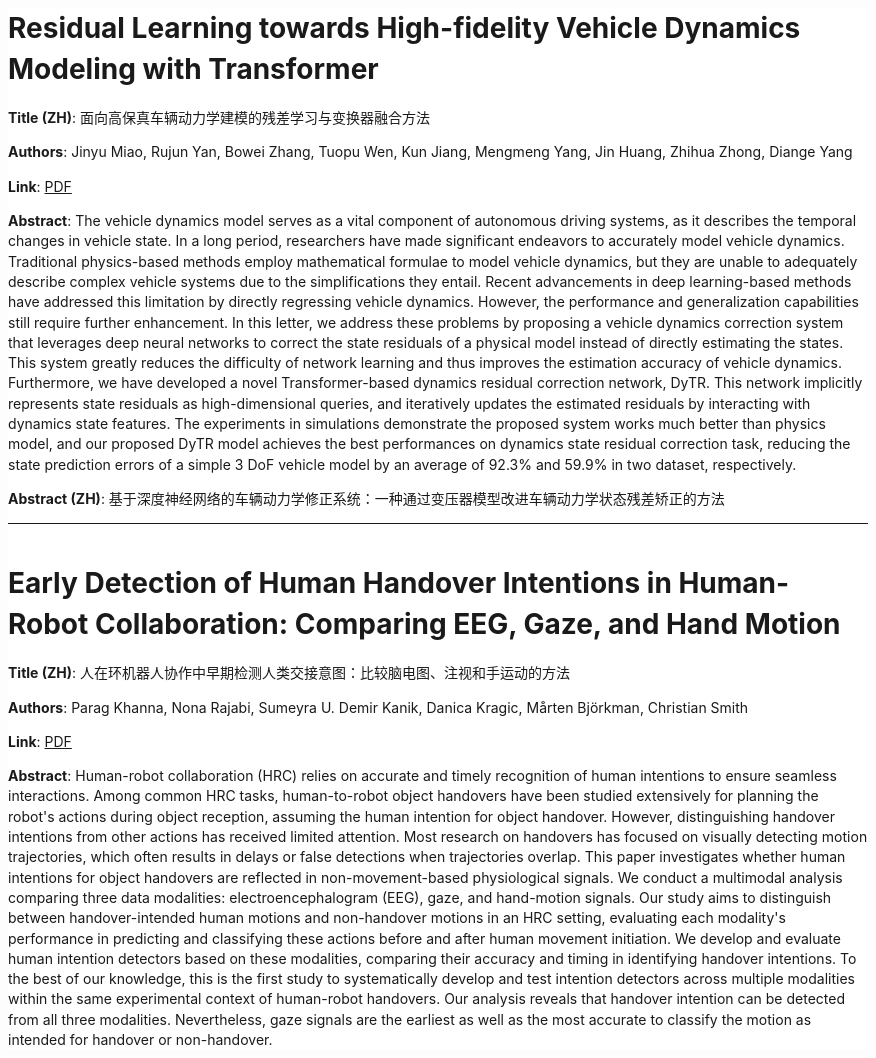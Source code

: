 # Residual Learning towards High-fidelity Vehicle Dynamics Modeling with Transformer 

**Title (ZH)**: 面向高保真车辆动力学建模的残差学习与变换器融合方法 

**Authors**: Jinyu Miao, Rujun Yan, Bowei Zhang, Tuopu Wen, Kun Jiang, Mengmeng Yang, Jin Huang, Zhihua Zhong, Diange Yang  

**Link**: [PDF](https://arxiv.org/pdf/2502.11800)  

**Abstract**: The vehicle dynamics model serves as a vital component of autonomous driving systems, as it describes the temporal changes in vehicle state. In a long period, researchers have made significant endeavors to accurately model vehicle dynamics. Traditional physics-based methods employ mathematical formulae to model vehicle dynamics, but they are unable to adequately describe complex vehicle systems due to the simplifications they entail. Recent advancements in deep learning-based methods have addressed this limitation by directly regressing vehicle dynamics. However, the performance and generalization capabilities still require further enhancement. In this letter, we address these problems by proposing a vehicle dynamics correction system that leverages deep neural networks to correct the state residuals of a physical model instead of directly estimating the states. This system greatly reduces the difficulty of network learning and thus improves the estimation accuracy of vehicle dynamics. Furthermore, we have developed a novel Transformer-based dynamics residual correction network, DyTR. This network implicitly represents state residuals as high-dimensional queries, and iteratively updates the estimated residuals by interacting with dynamics state features. The experiments in simulations demonstrate the proposed system works much better than physics model, and our proposed DyTR model achieves the best performances on dynamics state residual correction task, reducing the state prediction errors of a simple 3 DoF vehicle model by an average of 92.3% and 59.9% in two dataset, respectively. 

**Abstract (ZH)**: 基于深度神经网络的车辆动力学修正系统：一种通过变压器模型改进车辆动力学状态残差矫正的方法 

---
# Early Detection of Human Handover Intentions in Human-Robot Collaboration: Comparing EEG, Gaze, and Hand Motion 

**Title (ZH)**: 人在环机器人协作中早期检测人类交接意图：比较脑电图、注视和手运动的方法 

**Authors**: Parag Khanna, Nona Rajabi, Sumeyra U. Demir Kanik, Danica Kragic, Mårten Björkman, Christian Smith  

**Link**: [PDF](https://arxiv.org/pdf/2502.11752)  

**Abstract**: Human-robot collaboration (HRC) relies on accurate and timely recognition of human intentions to ensure seamless interactions. Among common HRC tasks, human-to-robot object handovers have been studied extensively for planning the robot's actions during object reception, assuming the human intention for object handover. However, distinguishing handover intentions from other actions has received limited attention. Most research on handovers has focused on visually detecting motion trajectories, which often results in delays or false detections when trajectories overlap. This paper investigates whether human intentions for object handovers are reflected in non-movement-based physiological signals. We conduct a multimodal analysis comparing three data modalities: electroencephalogram (EEG), gaze, and hand-motion signals. Our study aims to distinguish between handover-intended human motions and non-handover motions in an HRC setting, evaluating each modality's performance in predicting and classifying these actions before and after human movement initiation. We develop and evaluate human intention detectors based on these modalities, comparing their accuracy and timing in identifying handover intentions. To the best of our knowledge, this is the first study to systematically develop and test intention detectors across multiple modalities within the same experimental context of human-robot handovers. Our analysis reveals that handover intention can be detected from all three modalities. Nevertheless, gaze signals are the earliest as well as the most accurate to classify the motion as intended for handover or non-handover. 
